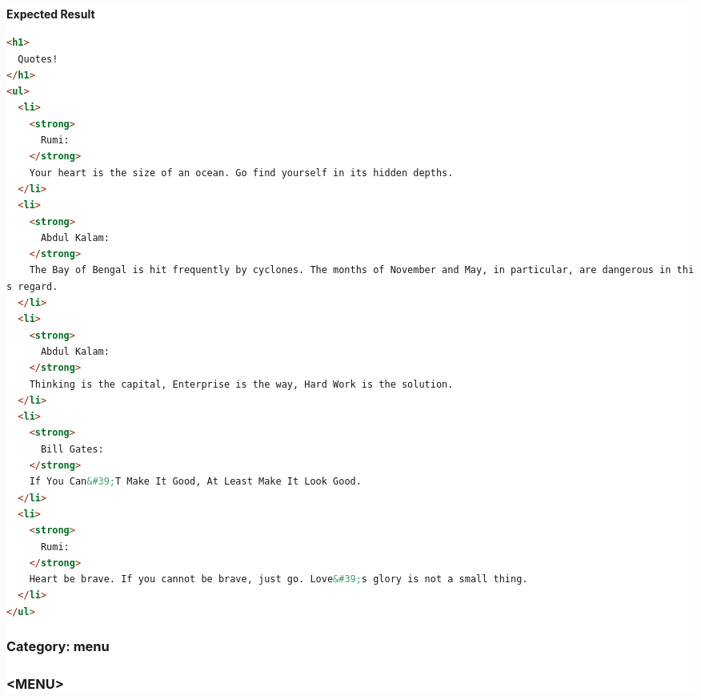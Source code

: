 **Expected Result**

````html
<h1>
  Quotes!
</h1>
<ul>
  <li>
    <strong>
      Rumi:
    </strong>
    Your heart is the size of an ocean. Go find yourself in its hidden depths.
  </li>
  <li>
    <strong>
      Abdul Kalam:
    </strong>
    The Bay of Bengal is hit frequently by cyclones. The months of November and May, in particular, are dangerous in this regard.
  </li>
  <li>
    <strong>
      Abdul Kalam:
    </strong>
    Thinking is the capital, Enterprise is the way, Hard Work is the solution.
  </li>
  <li>
    <strong>
      Bill Gates:
    </strong>
    If You Can&#39;T Make It Good, At Least Make It Look Good.
  </li>
  <li>
    <strong>
      Rumi:
    </strong>
    Heart be brave. If you cannot be brave, just go. Love&#39;s glory is not a small thing.
  </li>
</ul>
````












### Category: **menu**





<h3><a id="&lt;MENU&gt;">&lt;MENU&gt;</a></h3>

